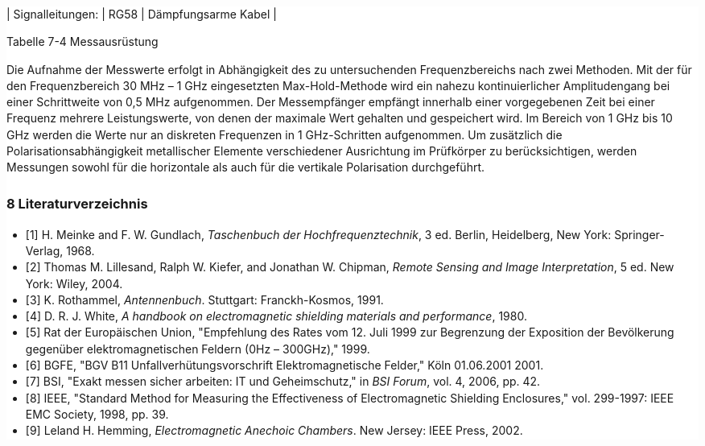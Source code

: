 | Signalleitungen: | RG58                             | Dämpfungsarme Kabel              |

<span id="page-29-0"></span>Tabelle 7-4 Messausrüstung

Die Aufnahme der Messwerte erfolgt in Abhängigkeit des zu untersuchenden Frequenzbereichs nach zwei Methoden. Mit der für den Frequenzbereich 30 MHz – 1 GHz eingesetzten Max-Hold-Methode wird ein nahezu kontinuierlicher Amplitudengang bei einer Schrittweite von 0,5 MHz aufgenommen. Der Messempfänger empfängt innerhalb einer vorgegebenen Zeit bei einer Frequenz mehrere Leistungswerte, von denen der maximale Wert gehalten und gespeichert wird. Im Bereich von 1 GHz bis 10 GHz werden die Werte nur an diskreten Frequenzen in 1 GHz-Schritten aufgenommen. Um zusätzlich die Polarisationsabhängigkeit metallischer Elemente verschiedener Ausrichtung im Prüfkörper zu berücksichtigen, werden Messungen sowohl für die horizontale als auch für die vertikale Polarisation durchgeführt.

### <span id="page-30-0"></span>**8 Literaturverzeichnis**

- [1] H. Meinke and F. W. Gundlach, *Taschenbuch der Hochfrequenztechnik*, 3 ed. Berlin, Heidelberg, New York: Springer-Verlag, 1968.
- [2] Thomas M. Lillesand, Ralph W. Kiefer, and Jonathan W. Chipman, *Remote Sensing and Image Interpretation*, 5 ed. New York: Wiley, 2004.
- [3] K. Rothammel, *Antennenbuch*. Stuttgart: Franckh-Kosmos, 1991.
- [4] D. R. J. White, *A handbook on electromagnetic shielding materials and performance*, 1980.
- [5] Rat der Europäischen Union, "Empfehlung des Rates vom 12. Juli 1999 zur Begrenzung der Exposition der Bevölkerung gegenüber elektromagnetischen Feldern (0Hz – 300GHz)," 1999.
- [6] BGFE, "BGV B11 Unfallverhütungsvorschrift Elektromagnetische Felder," Köln 01.06.2001 2001.
- [7] BSI, "Exakt messen sicher arbeiten: IT und Geheimschutz," in *BSI Forum*, vol. 4, 2006, pp. 42.
- [8] IEEE, "Standard Method for Measuring the Effectiveness of Electromagnetic Shielding Enclosures," vol. 299-1997: IEEE EMC Society, 1998, pp. 39.
- [9] Leland H. Hemming, *Electromagnetic Anechoic Chambers*. New Jersey: IEEE Press, 2002.
